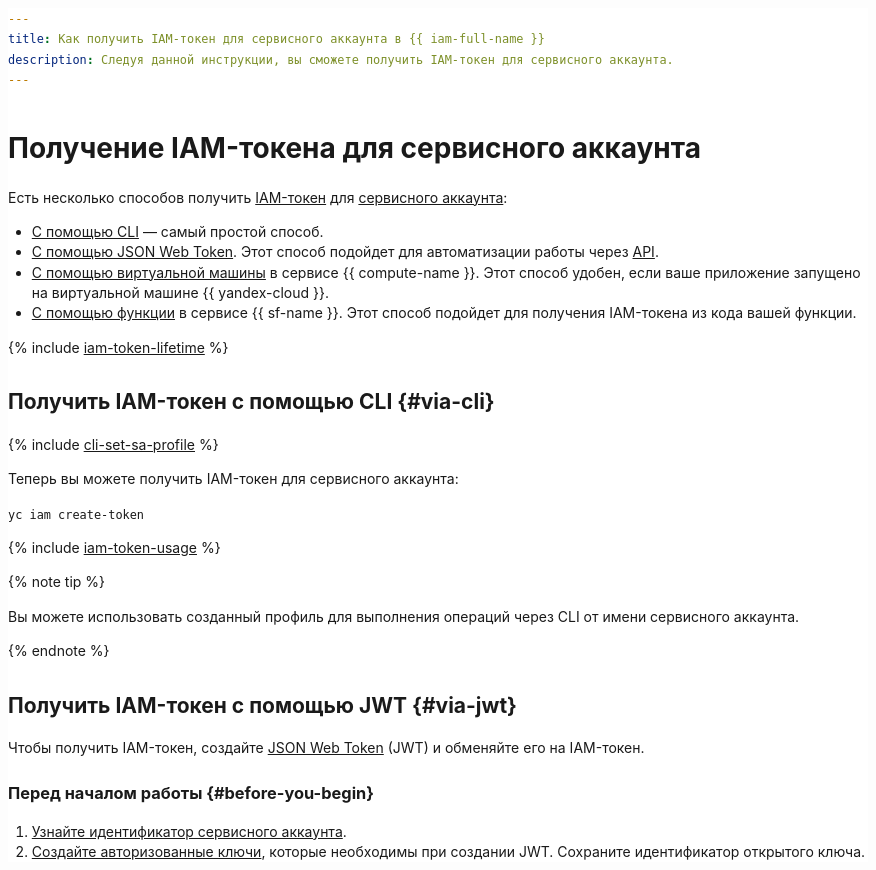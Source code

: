 ```yaml
---
title: Как получить IAM-токен для сервисного аккаунта в {{ iam-full-name }}
description: Следуя данной инструкции, вы сможете получить IAM-токен для сервисного аккаунта.
---
```


# Получение IAM-токена для сервисного аккаунта

Есть несколько способов получить [IAM-токен](../../concepts/authorization/iam-token.md) для [сервисного аккаунта](../../concepts/users/service-accounts.md):

* [С помощью CLI](#via-cli) — самый простой способ.
* [С помощью JSON Web Token](#via-jwt). Этот способ подойдет для автоматизации работы через [API](../../../glossary/rest-api.md).
* [С помощью виртуальной машины](../../../compute/operations/vm-connect/auth-inside-vm.md) в сервисе {{ compute-name }}. Этот способ удобен, если ваше приложение запущено на виртуальной машине {{ yandex-cloud }}.
* [С помощью функции](../../../functions/operations/function-sa.md) в сервисе {{ sf-name }}. Этот способ подойдет для получения IAM-токена из кода вашей функции.

{% include [iam-token-lifetime](../../../_includes/iam-token-lifetime.md) %}

## Получить IAM-токен с помощью CLI {#via-cli}

{% include [cli-set-sa-profile](../../../_includes/cli-set-sa-profile.md) %}

Теперь вы можете получить IAM-токен для сервисного аккаунта:


```
yc iam create-token
```



{% include [iam-token-usage](../../../_includes/iam-token-usage.md) %}

{% note tip %}

Вы можете использовать созданный профиль для выполнения операций через CLI от имени сервисного аккаунта.

{% endnote %}

## Получить IAM-токен с помощью JWT {#via-jwt}

Чтобы получить IAM-токен, создайте [JSON Web Token](https://tools.ietf.org/html/rfc7519) (JWT) и обменяйте его на IAM-токен.

### Перед началом работы {#before-you-begin}

1. [Узнайте идентификатор сервисного аккаунта](../sa/get-id.md).
1. [Создайте авторизованные ключи](../authentication/manage-authorized-keys.md#create-authorized-key), которые необходимы при создании JWT. Сохраните идентификатор открытого ключа.
